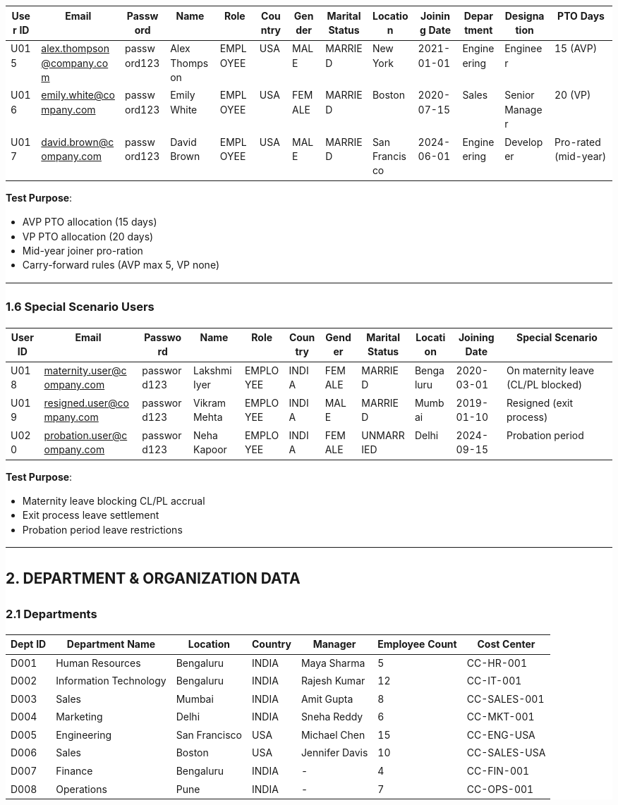 | User ID | Email | Password | Name | Role | Country | Gender | Marital Status | Location | Joining Date | Department | Designation | PTO Days |
|---|---|---|---|---|---|---|---|---|---|---|---|---|
| U015 | alex.thompson@company.com | password123 | Alex Thompson | EMPLOYEE | USA | MALE | MARRIED | New York | 2021-01-01 | Engineering | Engineer | 15 (AVP) |
| U016 | emily.white@company.com | password123 | Emily White | EMPLOYEE | USA | FEMALE | MARRIED | Boston | 2020-07-15 | Sales | Senior Manager | 20 (VP) |
| U017 | david.brown@company.com | password123 | David Brown | EMPLOYEE | USA | MALE | MARRIED | San Francisco | 2024-06-01 | Engineering | Developer | Pro-rated (mid-year) |

**Test Purpose**:
- AVP PTO allocation (15 days)
- VP PTO allocation (20 days)
- Mid-year joiner pro-ration
- Carry-forward rules (AVP max 5, VP none)

---

### 1.6 Special Scenario Users

| User ID | Email | Password | Name | Role | Country | Gender | Marital Status | Location | Joining Date | Special Scenario |
|---|---|---|---|---|---|---|---|---|---|---|
| U018 | maternity.user@company.com | password123 | Lakshmi Iyer | EMPLOYEE | INDIA | FEMALE | MARRIED | Bengaluru | 2020-03-01 | On maternity leave (CL/PL blocked) |
| U019 | resigned.user@company.com | password123 | Vikram Mehta | EMPLOYEE | INDIA | MALE | MARRIED | Mumbai | 2019-01-10 | Resigned (exit process) |
| U020 | probation.user@company.com | password123 | Neha Kapoor | EMPLOYEE | INDIA | FEMALE | UNMARRIED | Delhi | 2024-09-15 | Probation period |

**Test Purpose**:
- Maternity leave blocking CL/PL accrual
- Exit process leave settlement
- Probation period leave restrictions

---

## 2. DEPARTMENT & ORGANIZATION DATA

### 2.1 Departments

| Dept ID | Department Name | Location | Country | Manager | Employee Count | Cost Center |
|---|---|---|---|---|---|---|
| D001 | Human Resources | Bengaluru | INDIA | Maya Sharma | 5 | CC-HR-001 |
| D002 | Information Technology | Bengaluru | INDIA | Rajesh Kumar | 12 | CC-IT-001 |
| D003 | Sales | Mumbai | INDIA | Amit Gupta | 8 | CC-SALES-001 |
| D004 | Marketing | Delhi | INDIA | Sneha Reddy | 6 | CC-MKT-001 |
| D005 | Engineering | San Francisco | USA | Michael Chen | 15 | CC-ENG-USA |
| D006 | Sales | Boston | USA | Jennifer Davis | 10 | CC-SALES-USA |
| D007 | Finance | Bengaluru | INDIA | - | 4 | CC-FIN-001 |
| D008 | Operations | Pune | INDIA | - | 7 | CC-OPS-001 |
